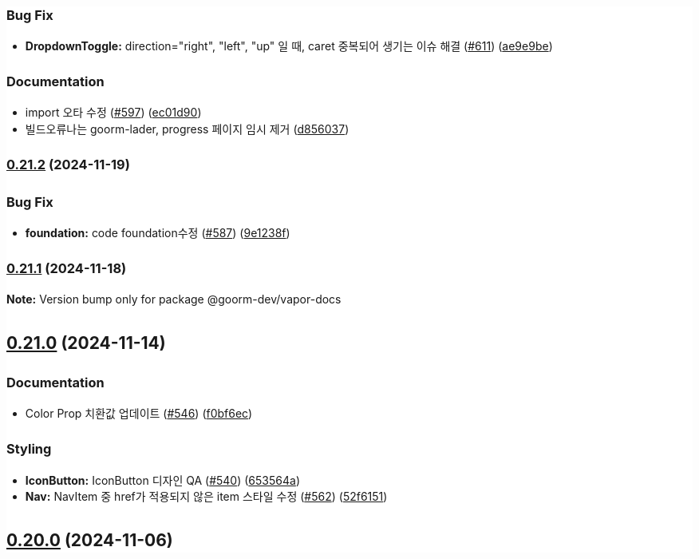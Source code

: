 
### Bug Fix

* **DropdownToggle:** direction="right", "left", "up" 일 때, caret 중복되어 생기는 이슈 해결 ([#611](https://github.com/goorm-dev/gds/issues/611)) ([ae9e9be](https://github.com/goorm-dev/gds/commit/ae9e9bec9d047b10c26bf8565d29203c36189465))


### Documentation

* import 오타 수정 ([#597](https://github.com/goorm-dev/gds/issues/597)) ([ec01d90](https://github.com/goorm-dev/gds/commit/ec01d909a3ac708a4a218a8bf220af574a1fffcd))
* 빌드오류나는 goorm-lader, progress 페이지 임시 제거 ([d856037](https://github.com/goorm-dev/gds/commit/d856037315863b8b3755c8915d47bd492844edff))



### [0.21.2](https://github.com/goorm-dev/gds/compare/v0.21.1...v0.21.2) (2024-11-19)


### Bug Fix

* **foundation:** code foundation수정 ([#587](https://github.com/goorm-dev/gds/issues/587)) ([9e1238f](https://github.com/goorm-dev/gds/commit/9e1238f91bd6e714d810e663c914f309016c966f))



### [0.21.1](https://github.com/goorm-dev/gds/compare/v0.21.0...v0.21.1) (2024-11-18)

**Note:** Version bump only for package @goorm-dev/vapor-docs





## [0.21.0](https://github.com/goorm-dev/gds/compare/v0.20.0...v0.21.0) (2024-11-14)


### Documentation

* Color Prop 치환값 업데이트 ([#546](https://github.com/goorm-dev/gds/issues/546)) ([f0bf6ec](https://github.com/goorm-dev/gds/commit/f0bf6ecfe7803fc2e8c3e6ed5afc1f318101effc))


### Styling

* **IconButton:** IconButton 디자인 QA ([#540](https://github.com/goorm-dev/gds/issues/540)) ([653564a](https://github.com/goorm-dev/gds/commit/653564ac0c3e90287ce507dbc8267b0410b034af))
* **Nav:** NavItem 중 href가 적용되지 않은 item 스타일 수정 ([#562](https://github.com/goorm-dev/gds/issues/562)) ([52f6151](https://github.com/goorm-dev/gds/commit/52f61511209bf12e3b098722426c31526cab2958))



## [0.20.0](https://github.com/goorm-dev/gds/compare/v0.19.1...v0.20.0) (2024-11-06)
